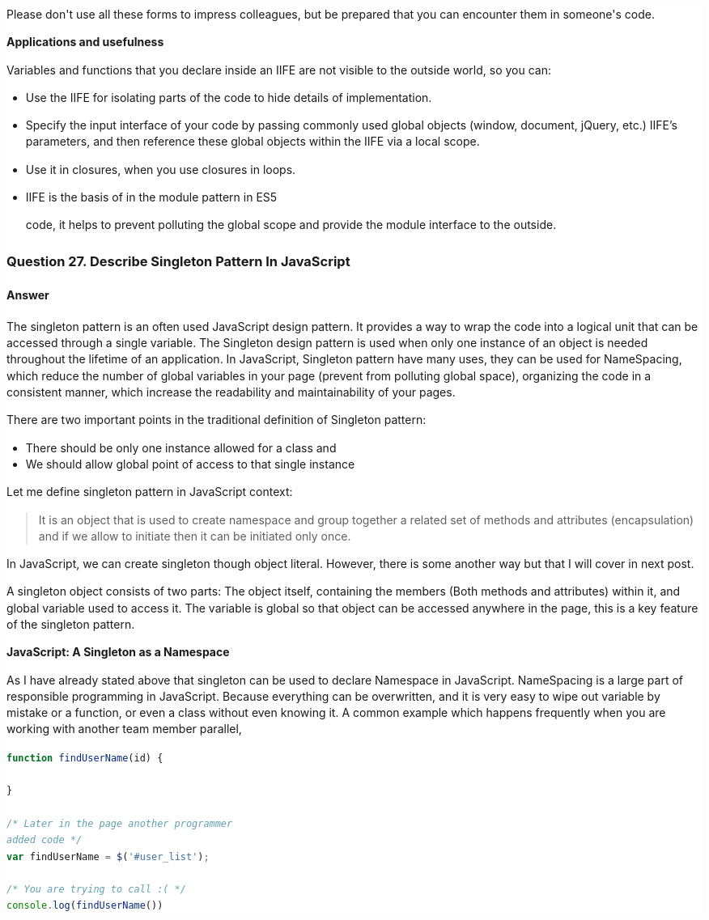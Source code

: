   Please don't use all these forms to impress colleagues, but be prepared that you can encounter them in someone's code.

**Applications and usefulness**

Variables and functions that you declare inside an IIFE are not visible to the outside world, so you can:

* Use the IIFE for isolating parts of the code to hide details of implementation.
* Specify the input interface of your code by passing commonly used global objects \(window, document, jQuery, etc.\) IIFE’s parameters, and then reference these global objects within the IIFE via a local scope.
* Use it in closures, when you use closures in loops.
* IIFE is the basis of in the module pattern in ES5

  code, it helps to prevent polluting the global scope and provide the module interface to the outside.

### Question 27. Describe Singleton Pattern In JavaScript

#### Answer

The singleton pattern is an often used JavaScript design pattern. It provides a way to wrap the code into a logical unit that can be accessed through a single variable. The Singleton design pattern is used when only one instance of an object is needed throughout the lifetime of an application. In JavaScript, Singleton pattern have many uses, they can be used for NameSpacing, which reduce the number of global variables in your page \(prevent from polluting global space\), organizing the code in a consistent manner, which increase the readability and maintainability of your pages.

There are two important points in the traditional definition of Singleton pattern:

* There should be only one instance allowed for a class and
* We should allow global point of access to that single instance

Let me define singleton pattern in JavaScript context:

> It is an object that is used to create namespace and group together a related set of methods and attributes \(encapsulation\) and if we allow to initiate then it can be initiated only once.

In JavaScript, we can create singleton though object literal. However, there is some another way but that I will cover in next post.

A singleton object consists of two parts: The object itself, containing the members \(Both methods and attributes\) within it, and global variable used to access it. The variable is global so that object can be accessed anywhere in the page, this is a key feature of the singleton pattern.

**JavaScript: A Singleton as a Namespace**

As I have already stated above that singleton can be used to declare Namespace in JavaScript. NameSpacing is a large part of responsible programming in JavaScript. Because everything can be overwritten, and it is very easy to wipe out variable by mistake or a function, or even a class without even knowing it. A common example which happens frequently when you are working with another team member parallel,

```javascript
function findUserName(id) {

}

/* Later in the page another programmer
added code */
var findUserName = $('#user_list');

/* You are trying to call :( */
console.log(findUserName())
```
